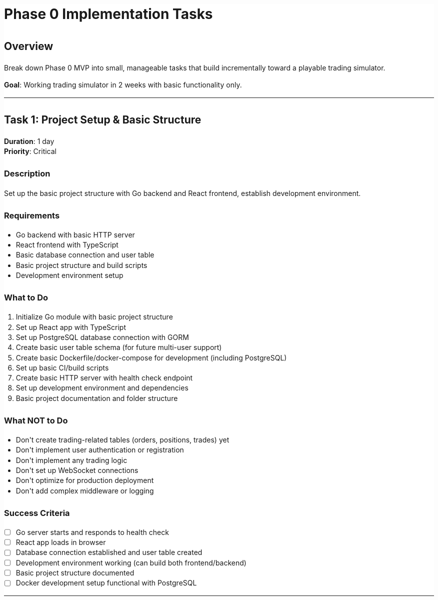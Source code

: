# Phase 0 Implementation Tasks

## Overview
Break down Phase 0 MVP into small, manageable tasks that build incrementally toward a playable trading simulator.

**Goal**: Working trading simulator in 2 weeks with basic functionality only.

---

## Task 1: Project Setup & Basic Structure
**Duration**: 1 day  
**Priority**: Critical

### Description
Set up the basic project structure with Go backend and React frontend, establish development environment.

### Requirements
- Go backend with basic HTTP server
- React frontend with TypeScript
- Basic database connection and user table
- Basic project structure and build scripts
- Development environment setup

### What to Do
1. Initialize Go module with basic project structure
2. Set up React app with TypeScript
3. Set up PostgreSQL database connection with GORM
4. Create basic user table schema (for future multi-user support)
5. Create basic Dockerfile/docker-compose for development (including PostgreSQL)
6. Set up basic CI/build scripts
7. Create basic HTTP server with health check endpoint
8. Set up development environment and dependencies
9. Basic project documentation and folder structure

### What NOT to Do
- Don't create trading-related tables (orders, positions, trades) yet
- Don't implement user authentication or registration
- Don't implement any trading logic
- Don't set up WebSocket connections
- Don't optimize for production deployment
- Don't add complex middleware or logging

### Success Criteria
- [ ] Go server starts and responds to health check
- [ ] React app loads in browser
- [ ] Database connection established and user table created
- [ ] Development environment working (can build both frontend/backend)
- [ ] Basic project structure documented
- [ ] Docker development setup functional with PostgreSQL

---
